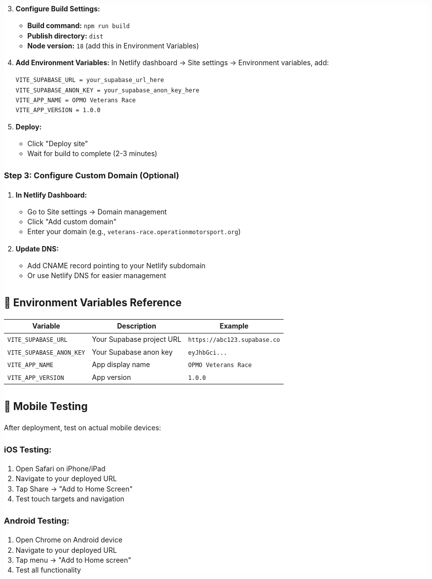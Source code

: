 3. **Configure Build Settings:**
   - **Build command:** `npm run build`
   - **Publish directory:** `dist`
   - **Node version:** `18` (add this in Environment Variables)

4. **Add Environment Variables:**
   In Netlify dashboard → Site settings → Environment variables, add:
   ```
   VITE_SUPABASE_URL = your_supabase_url_here
   VITE_SUPABASE_ANON_KEY = your_supabase_anon_key_here
   VITE_APP_NAME = OPMO Veterans Race
   VITE_APP_VERSION = 1.0.0
   ```

5. **Deploy:**
   - Click "Deploy site"
   - Wait for build to complete (2-3 minutes)

### Step 3: Configure Custom Domain (Optional)

1. **In Netlify Dashboard:**
   - Go to Site settings → Domain management
   - Click "Add custom domain"
   - Enter your domain (e.g., `veterans-race.operationmotorsport.org`)

2. **Update DNS:**
   - Add CNAME record pointing to your Netlify subdomain
   - Or use Netlify DNS for easier management

## 🔧 Environment Variables Reference

| Variable | Description | Example |
|----------|-------------|---------|
| `VITE_SUPABASE_URL` | Your Supabase project URL | `https://abc123.supabase.co` |
| `VITE_SUPABASE_ANON_KEY` | Your Supabase anon key | `eyJhbGci...` |
| `VITE_APP_NAME` | App display name | `OPMO Veterans Race` |
| `VITE_APP_VERSION` | App version | `1.0.0` |

## 📱 Mobile Testing

After deployment, test on actual mobile devices:

### iOS Testing:
1. Open Safari on iPhone/iPad
2. Navigate to your deployed URL
3. Tap Share → "Add to Home Screen"
4. Test touch targets and navigation

### Android Testing:
1. Open Chrome on Android device
2. Navigate to your deployed URL
3. Tap menu → "Add to Home screen"
4. Test all functionality
